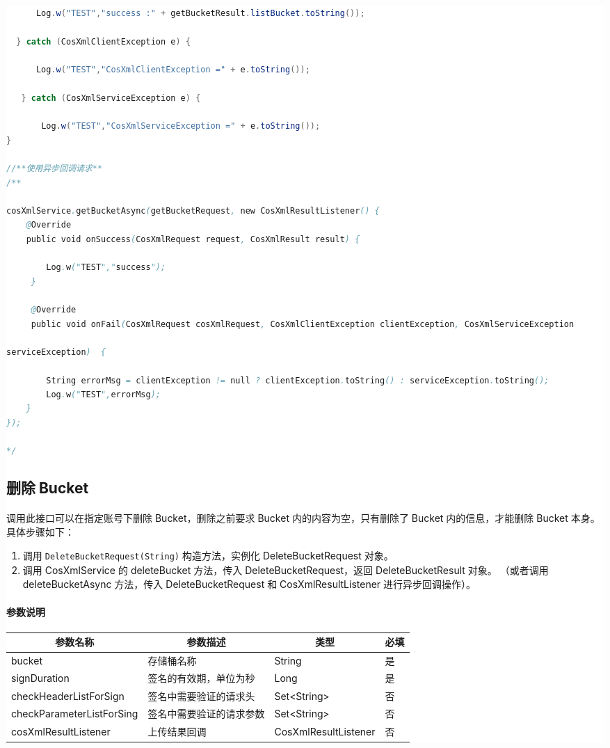 ```java
	  Log.w("TEST","success :" + getBucketResult.listBucket.toString());

  } catch (CosXmlClientException e) {

      Log.w("TEST","CosXmlClientException =" + e.toString());

   } catch (CosXmlServiceException e) {

       Log.w("TEST","CosXmlServiceException =" + e.toString());
}

//**使用异步回调请求**
/**

cosXmlService.getBucketAsync(getBucketRequest, new CosXmlResultListener() {
    @Override
    public void onSuccess(CosXmlRequest request, CosXmlResult result) {

		Log.w("TEST","success");
     }

     @Override
     public void onFail(CosXmlRequest cosXmlRequest, CosXmlClientException clientException, CosXmlServiceException 

serviceException)  {
        
		String errorMsg = clientException != null ? clientException.toString() : serviceException.toString();
		Log.w("TEST",errorMsg);
    }
});

*/
```

## 删除 Bucket 

调用此接口可以在指定账号下删除 Bucket，删除之前要求 Bucket 内的内容为空，只有删除了 Bucket 内的信息，才能删除 Bucket 本身。具体步骤如下：
1. 调用 `DeleteBucketRequest(String)` 构造方法，实例化 DeleteBucketRequest 对象。
2. 调用 CosXmlService 的 deleteBucket 方法，传入 DeleteBucketRequest，返回 DeleteBucketResult 对象。
   （或者调用 deleteBucketAsync 方法，传入 DeleteBucketRequest 和 CosXmlResultListener 进行异步回调操作）。

#### 参数说明
| 参数名称   |  参数描述   |类型 | 必填 |
| -------- | --------------- | -- | ----------- |
| bucket    | 存储桶名称   |String           | 是  |
| signDuration    | 签名的有效期，单位为秒   | Long           | 是  |
| checkHeaderListForSign    |  签名中需要验证的请求头    |Set&lt;String>           | 否  |
| checkParameterListForSing   |  签名中需要验证的请求参数      |Set&lt;String>           | 否  |
| cosXmlResultListener   |  上传结果回调     |CosXmlResultListener          | 否  |
